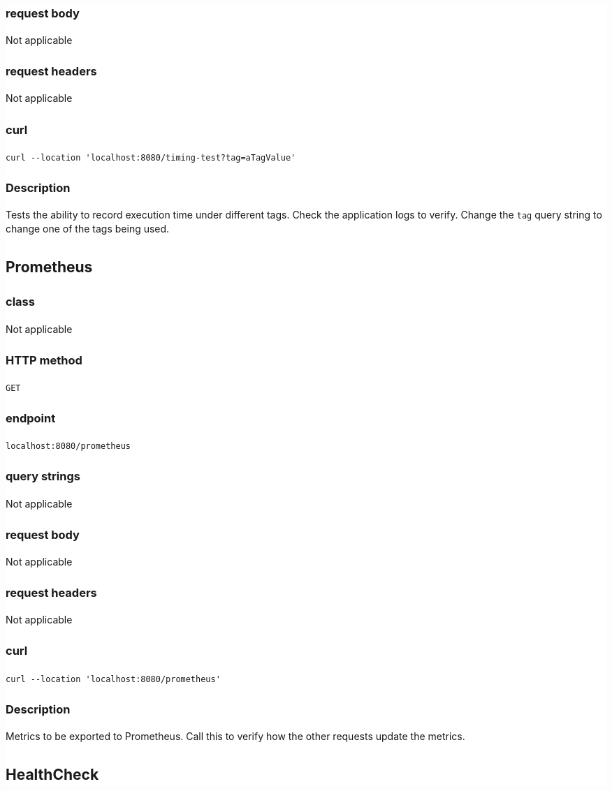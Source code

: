 ### request body
Not applicable

### request headers
Not applicable

### curl
```
curl --location 'localhost:8080/timing-test?tag=aTagValue'
```

### Description
Tests the ability to record execution time under different tags. Check the application
logs to verify. Change the `tag` query string to change one of the tags being used.


## Prometheus

### class
Not applicable

### HTTP method
`GET`

### endpoint
```
localhost:8080/prometheus
```

### query strings
Not applicable

### request body
Not applicable

### request headers
Not applicable

### curl
```
curl --location 'localhost:8080/prometheus'
```

### Description
Metrics to be exported to Prometheus. Call this to verify how the other requests
update the metrics.


## HealthCheck
